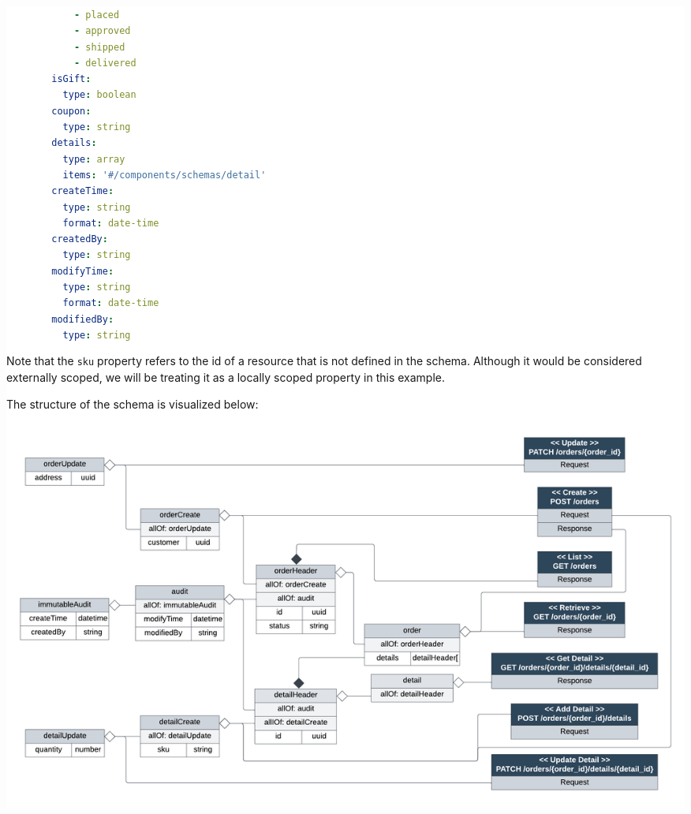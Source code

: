 ```yaml
            - placed
            - approved
            - shipped
            - delivered
        isGift:
          type: boolean
        coupon:
          type: string
        details:
          type: array
          items: '#/components/schemas/detail'
        createTime:
          type: string
          format: date-time
        createdBy:
          type: string
        modifyTime:
          type: string
          format: date-time
        modifiedBy:
          type: string
```

Note that the `sku` property refers to the id of a resource that is not defined in the schema. Although it would be considered externally scoped, we will be treating it as a locally scoped property in this example.

The structure of the schema is visualized below:

![Order Schema Visualization](https://github.com/hamilton-dfp/composable-oas/blob/main/resources/audit.png?raw=true)
